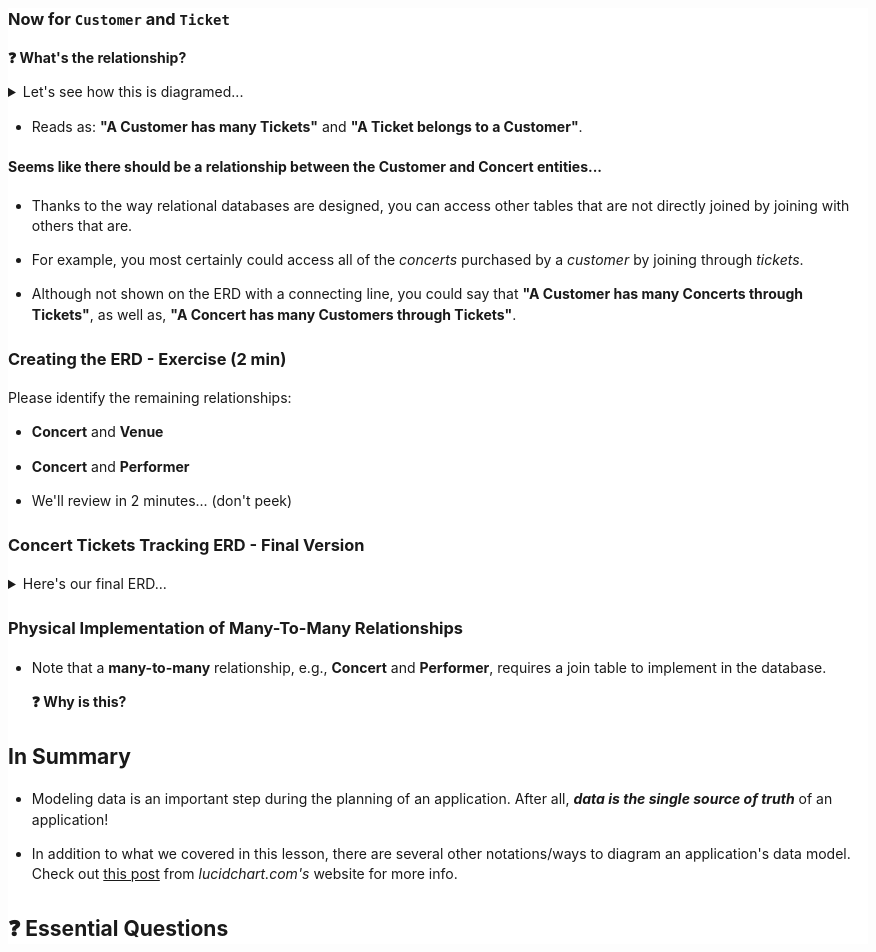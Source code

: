 ### Now for `Customer` and `Ticket`

**❓ What's the relationship?**

<details><summary>
Let's see how this is diagramed...
</summary></details>

- Reads as: **"A Customer has many Tickets"** and **"A Ticket belongs to a Customer"**.

#### Seems like there should be a relationship between the **Customer** and **Concert** entities...

- Thanks to the way relational databases are designed, you can access other tables that are not directly joined by joining with others that are.

- For example, you most certainly could access all of the _concerts_ purchased by a _customer_ by joining through _tickets_.

- Although not shown on the ERD with a connecting line, you could say that **"A Customer has many Concerts through Tickets"**, as well as, **"A Concert has many Customers through Tickets"**.

### Creating the ERD - Exercise (2 min)

Please identify the remaining relationships:

- **Concert** and **Venue**
- **Concert** and **Performer**

- We'll review in 2 minutes... (don't peek)

### Concert Tickets Tracking ERD - Final Version

<details><summary>
Here's our final ERD...
</summary></details>

### Physical Implementation of Many-To-Many Relationships

- Note that a **many-to-many** relationship, e.g., **Concert** and **Performer**, requires a join table to implement in the  database.

	**❓ Why is this?**

## In Summary

- Modeling data is an important step during the planning of an application.  After all, _**data is the single source of truth**_ of an application!

- In addition to what we covered in this lesson, there are several other notations/ways to diagram an application's data model.  Check out [this post](https://www.lucidchart.com/pages/er-diagrams) from _lucidchart.com's_ website for more info.  

## ❓ Essential Questions

